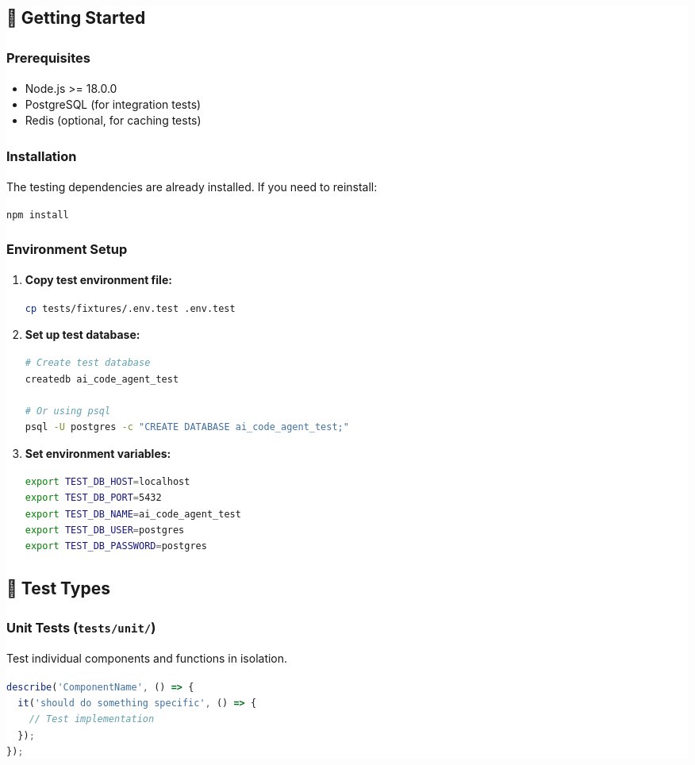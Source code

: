 ## 🚀 Getting Started

### Prerequisites

- Node.js >= 18.0.0
- PostgreSQL (for integration tests)
- Redis (optional, for caching tests)

### Installation

The testing dependencies are already installed. If you need to reinstall:

```bash
npm install
```

### Environment Setup

1. **Copy test environment file:**
   ```bash
   cp tests/fixtures/.env.test .env.test
   ```

2. **Set up test database:**
   ```bash
   # Create test database
   createdb ai_code_agent_test
   
   # Or using psql
   psql -U postgres -c "CREATE DATABASE ai_code_agent_test;"
   ```

3. **Set environment variables:**
   ```bash
   export TEST_DB_HOST=localhost
   export TEST_DB_PORT=5432
   export TEST_DB_NAME=ai_code_agent_test
   export TEST_DB_USER=postgres
   export TEST_DB_PASSWORD=postgres
   ```

## 🧪 Test Types

### Unit Tests (`tests/unit/`)

Test individual components and functions in isolation.

```typescript
describe('ComponentName', () => {
  it('should do something specific', () => {
    // Test implementation
  });
});
```
